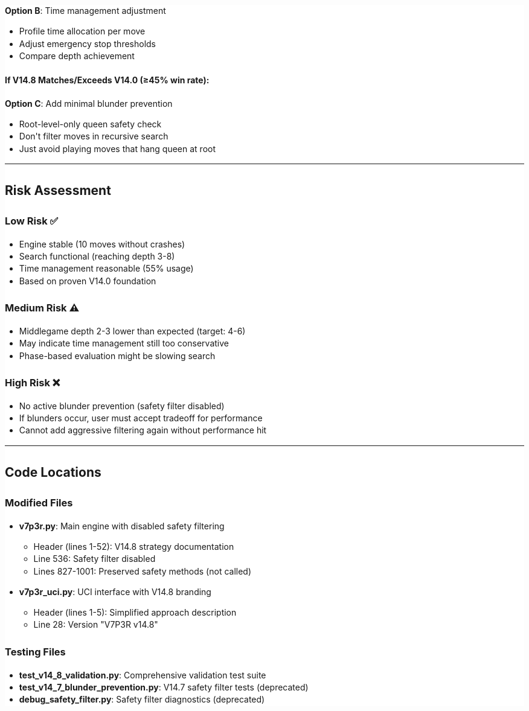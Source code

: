 **Option B**: Time management adjustment
- Profile time allocation per move
- Adjust emergency stop thresholds
- Compare depth achievement

#### If V14.8 Matches/Exceeds V14.0 (≥45% win rate):
**Option C**: Add minimal blunder prevention
- Root-level-only queen safety check
- Don't filter moves in recursive search
- Just avoid playing moves that hang queen at root

---

## Risk Assessment

### Low Risk ✅
- Engine stable (10 moves without crashes)
- Search functional (reaching depth 3-8)
- Time management reasonable (55% usage)
- Based on proven V14.0 foundation

### Medium Risk ⚠️
- Middlegame depth 2-3 lower than expected (target: 4-6)
- May indicate time management still too conservative
- Phase-based evaluation might be slowing search

### High Risk ❌
- No active blunder prevention (safety filter disabled)
- If blunders occur, user must accept tradeoff for performance
- Cannot add aggressive filtering again without performance hit

---

## Code Locations

### Modified Files
- **v7p3r.py**: Main engine with disabled safety filtering
  - Header (lines 1-52): V14.8 strategy documentation
  - Line 536: Safety filter disabled
  - Lines 827-1001: Preserved safety methods (not called)

- **v7p3r_uci.py**: UCI interface with V14.8 branding
  - Header (lines 1-5): Simplified approach description
  - Line 28: Version "V7P3R v14.8"

### Testing Files
- **test_v14_8_validation.py**: Comprehensive validation test suite
- **test_v14_7_blunder_prevention.py**: V14.7 safety filter tests (deprecated)
- **debug_safety_filter.py**: Safety filter diagnostics (deprecated)
